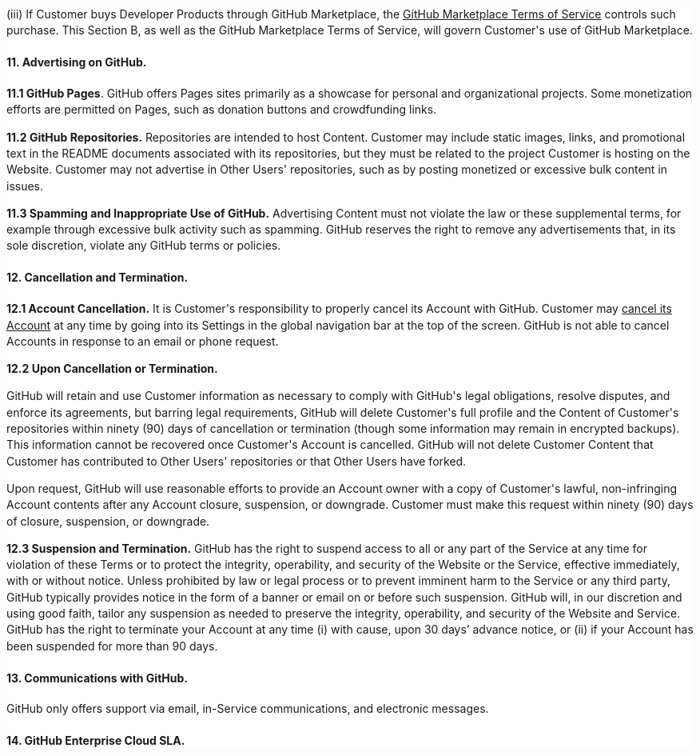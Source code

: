   (iii) If Customer buys Developer Products through GitHub Marketplace, the [GitHub Marketplace Terms of Service](/articles/github-marketplace-terms-of-service/) controls such purchase. This Section B, as well as the GitHub Marketplace Terms of Service, will govern Customer's use of GitHub Marketplace.

#### 11. Advertising on GitHub.

**11.1 GitHub Pages**. GitHub offers Pages sites primarily as a showcase for personal and organizational projects. Some monetization efforts are permitted on Pages, such as donation buttons and crowdfunding links.

**11.2 GitHub Repositories.** Repositories are intended to host Content. Customer may include static images, links, and promotional text in the README documents associated with its repositories, but they must be related to the project Customer is hosting on the Website. Customer may not advertise in Other Users' repositories, such as by posting monetized or excessive bulk content in issues.

**11.3 Spamming and Inappropriate Use of GitHub.** Advertising Content must not violate the law or these supplemental terms, for example through excessive bulk activity such as spamming. GitHub reserves the right to remove any advertisements that, in its sole discretion, violate any GitHub terms or policies.

#### 12. Cancellation and Termination.

**12.1 Account Cancellation.** It is Customer's responsibility to properly cancel its Account with GitHub. Customer may [cancel its Account](/articles/how-do-i-cancel-my-account) at any time by going into its Settings in the global navigation bar at the top of the screen. GitHub is not able to cancel Accounts in response to an email or phone request.

**12.2 Upon Cancellation or Termination.**

GitHub will retain and use Customer information as necessary to comply with GitHub's legal obligations, resolve disputes, and enforce its agreements, but barring legal requirements, GitHub will delete Customer's full profile and the Content of Customer's repositories within ninety (90) days of cancellation or termination (though some information may remain in encrypted backups). This information cannot be recovered once Customer's Account is cancelled. GitHub will not delete Customer Content that Customer has contributed to Other Users' repositories or that Other Users have forked.

Upon request, GitHub will use reasonable efforts to provide an Account owner with a copy of Customer's lawful, non-infringing Account contents after any Account closure, suspension, or downgrade. Customer must make this request within ninety (90) days of closure, suspension, or downgrade.

**12.3 Suspension and Termination.** GitHub has the right to suspend access to all or any part of the Service at any time for violation of these Terms or to protect the integrity, operability, and security of the Website or the Service, effective immediately, with or without notice. Unless prohibited by law or legal process or to prevent imminent harm to the Service or any third party, GitHub typically provides notice in the form of a banner or email on or before such suspension. GitHub will, in our discretion and using good faith, tailor any suspension as needed to preserve the integrity, operability, and security of the Website and Service. GitHub has the right to terminate your Account at any time (i) with cause, upon 30 days’ advance notice, or (ii) if your Account has been suspended for more than 90 days.

#### 13. Communications with GitHub.

GitHub only offers support via email, in-Service communications, and electronic messages.

#### 14. GitHub Enterprise Cloud SLA.
